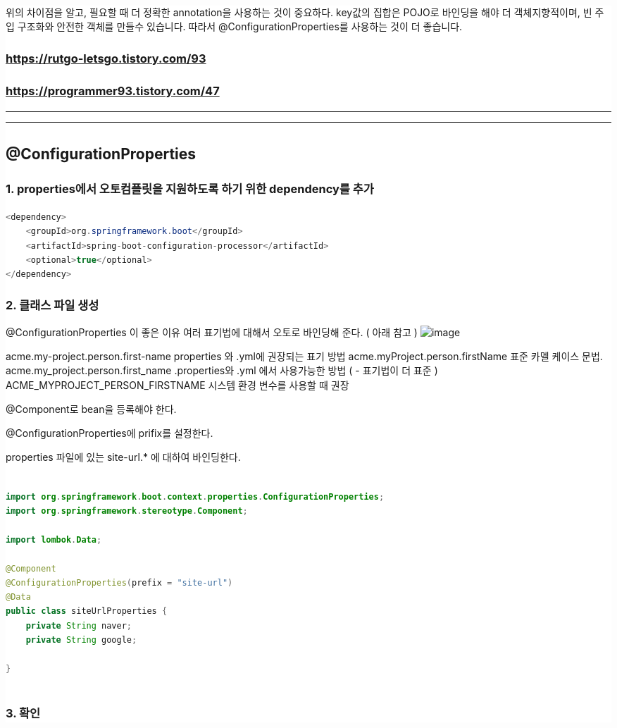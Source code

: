 
위의 차이점을 알고, 필요할 때 더 정확한 annotation을 사용하는 것이 중요하다.
key값의 집합은 POJO로 바인딩을 해야 더 객체지향적이며, 빈 주입 구조화와 안전한 객체를 만들수 있습니다. 따라서 @ConfigurationProperties를 사용하는 것이 더 좋습니다.

### https://rutgo-letsgo.tistory.com/93
### https://programmer93.tistory.com/47

---
---

## @ConfigurationProperties

### 1. properties에서 오토컴플릿을 지원하도록 하기 위한 dependency를 추가

```java
<dependency>
	<groupId>org.springframework.boot</groupId>
	<artifactId>spring-boot-configuration-processor</artifactId>
	<optional>true</optional>
</dependency>
 ```

 

### 2. 클래스 파일 생성

@ConfigurationProperties 이 좋은 이유 여러 표기법에 대해서 오토로 바인딩해 준다. ( 아래 참고 )
![image](https://github.com/eldk2021/newday/assets/119994839/38f0818a-3f41-403d-bb97-257df407f80f)


acme.my-project.person.first-name	properties 와 .yml에 권장되는 표기 방법 
acme.myProject.person.firstName	표준 카멜 케이스 문법.
acme.my_project.person.first_name	.properties와 .yml 에서 사용가능한 방법 ( - 표기법이 더 표준 )
ACME_MYPROJECT_PERSON_FIRSTNAME	시스템 환경 변수를 사용할 때 권장
 

@Component로 bean을 등록해야 한다.

@ConfigurationProperties에 prifix를 설정한다.

properties 파일에 있는 site-url.* 에 대하여 바인딩한다.

```java

import org.springframework.boot.context.properties.ConfigurationProperties;
import org.springframework.stereotype.Component;

import lombok.Data;

@Component
@ConfigurationProperties(prefix = "site-url")
@Data
public class siteUrlProperties {
	private String naver;
	private String google;
	
}
 
```
### 3. 확인
